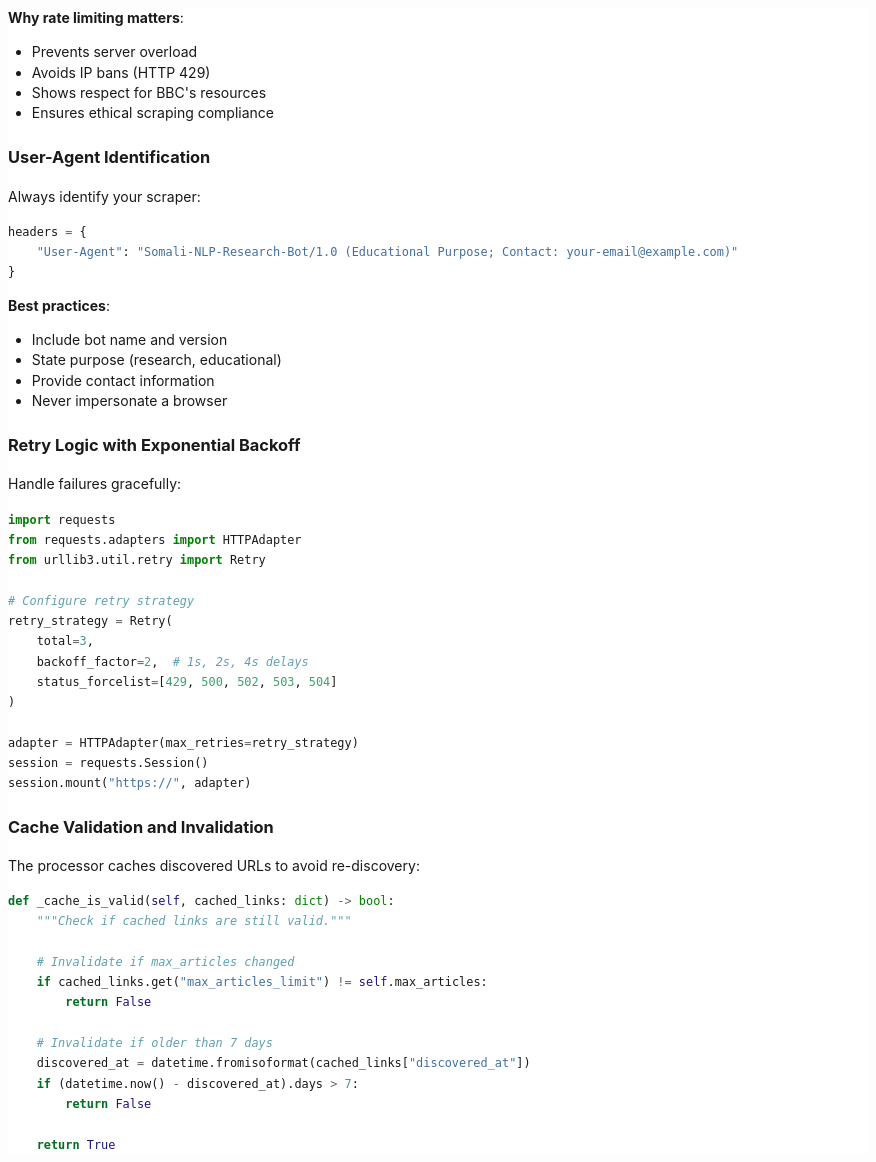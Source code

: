 **Why rate limiting matters**:
- Prevents server overload
- Avoids IP bans (HTTP 429)
- Shows respect for BBC's resources
- Ensures ethical scraping compliance

### User-Agent Identification

Always identify your scraper:

```python
headers = {
    "User-Agent": "Somali-NLP-Research-Bot/1.0 (Educational Purpose; Contact: your-email@example.com)"
}
```

**Best practices**:
- Include bot name and version
- State purpose (research, educational)
- Provide contact information
- Never impersonate a browser

### Retry Logic with Exponential Backoff

Handle failures gracefully:

```python
import requests
from requests.adapters import HTTPAdapter
from urllib3.util.retry import Retry

# Configure retry strategy
retry_strategy = Retry(
    total=3,
    backoff_factor=2,  # 1s, 2s, 4s delays
    status_forcelist=[429, 500, 502, 503, 504]
)

adapter = HTTPAdapter(max_retries=retry_strategy)
session = requests.Session()
session.mount("https://", adapter)
```

### Cache Validation and Invalidation

The processor caches discovered URLs to avoid re-discovery:

```python
def _cache_is_valid(self, cached_links: dict) -> bool:
    """Check if cached links are still valid."""

    # Invalidate if max_articles changed
    if cached_links.get("max_articles_limit") != self.max_articles:
        return False

    # Invalidate if older than 7 days
    discovered_at = datetime.fromisoformat(cached_links["discovered_at"])
    if (datetime.now() - discovered_at).days > 7:
        return False

    return True
```
